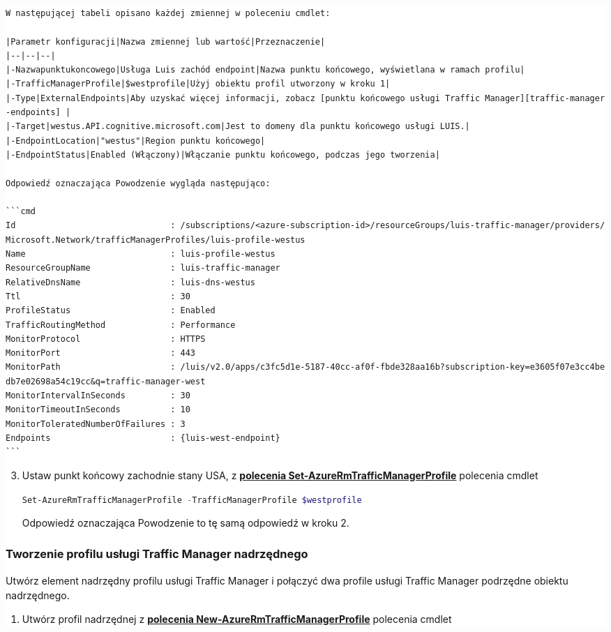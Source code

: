     W następującej tabeli opisano każdej zmiennej w poleceniu cmdlet:

    |Parametr konfiguracji|Nazwa zmiennej lub wartość|Przeznaczenie|
    |--|--|--|
    |-Nazwapunktukoncowego|Usługa Luis zachód endpoint|Nazwa punktu końcowego, wyświetlana w ramach profilu|
    |-TrafficManagerProfile|$westprofile|Użyj obiektu profil utworzony w kroku 1|
    |-Type|ExternalEndpoints|Aby uzyskać więcej informacji, zobacz [punktu końcowego usługi Traffic Manager][traffic-manager-endpoints] |
    |-Target|westus.API.cognitive.microsoft.com|Jest to domeny dla punktu końcowego usługi LUIS.|
    |-EndpointLocation|"westus"|Region punktu końcowego|
    |-EndpointStatus|Enabled (Włączony)|Włączanie punktu końcowego, podczas jego tworzenia|

    Odpowiedź oznaczająca Powodzenie wygląda następująco:

    ```cmd
    Id                               : /subscriptions/<azure-subscription-id>/resourceGroups/luis-traffic-manager/providers/Microsoft.Network/trafficManagerProfiles/luis-profile-westus
    Name                             : luis-profile-westus
    ResourceGroupName                : luis-traffic-manager
    RelativeDnsName                  : luis-dns-westus
    Ttl                              : 30
    ProfileStatus                    : Enabled
    TrafficRoutingMethod             : Performance
    MonitorProtocol                  : HTTPS
    MonitorPort                      : 443
    MonitorPath                      : /luis/v2.0/apps/c3fc5d1e-5187-40cc-af0f-fbde328aa16b?subscription-key=e3605f07e3cc4bedb7e02698a54c19cc&q=traffic-manager-west
    MonitorIntervalInSeconds         : 30
    MonitorTimeoutInSeconds          : 10
    MonitorToleratedNumberOfFailures : 3
    Endpoints                        : {luis-west-endpoint}
    ```

3. Ustaw punkt końcowy zachodnie stany USA, z **[polecenia Set-AzureRmTrafficManagerProfile](https://docs.microsoft.com/powershell/module/AzureRM.TrafficManager/Set-AzureRmTrafficManagerProfile?view=azurermps-6.2.0)** polecenia cmdlet

    ```PowerShell
    Set-AzureRmTrafficManagerProfile -TrafficManagerProfile $westprofile
    ```

    Odpowiedź oznaczająca Powodzenie to tę samą odpowiedź w kroku 2.

### <a name="create-parent-traffic-manager-profile"></a>Tworzenie profilu usługi Traffic Manager nadrzędnego
Utwórz element nadrzędny profilu usługi Traffic Manager i połączyć dwa profile usługi Traffic Manager podrzędne obiektu nadrzędnego.

1. Utwórz profil nadrzędnej z **[polecenia New-AzureRmTrafficManagerProfile](https://docs.microsoft.com/powershell/module/AzureRM.TrafficManager/New-AzureRmTrafficManagerProfile?view=azurermps-6.2.0)** polecenia cmdlet


[traffic-manager-marketing]: https://azure.microsoft.com/services/traffic-manager/
[traffic-manager-docs]: https://docs.microsoft.com/azure/traffic-manager/
[LUIS]: https://docs.microsoft.com/azure/cognitive-services/luis/luis-reference-regions#luis-website
[azure-portal]: https://portal.azure.com/
[azure-storage]: https://azure.microsoft.com/services/storage/
[routing-methods]: https://docs.microsoft.com/azure/traffic-manager/traffic-manager-routing-methods
[traffic-manager-endpoints]: https://docs.microsoft.com/azure/traffic-manager/traffic-manager-endpoint-types